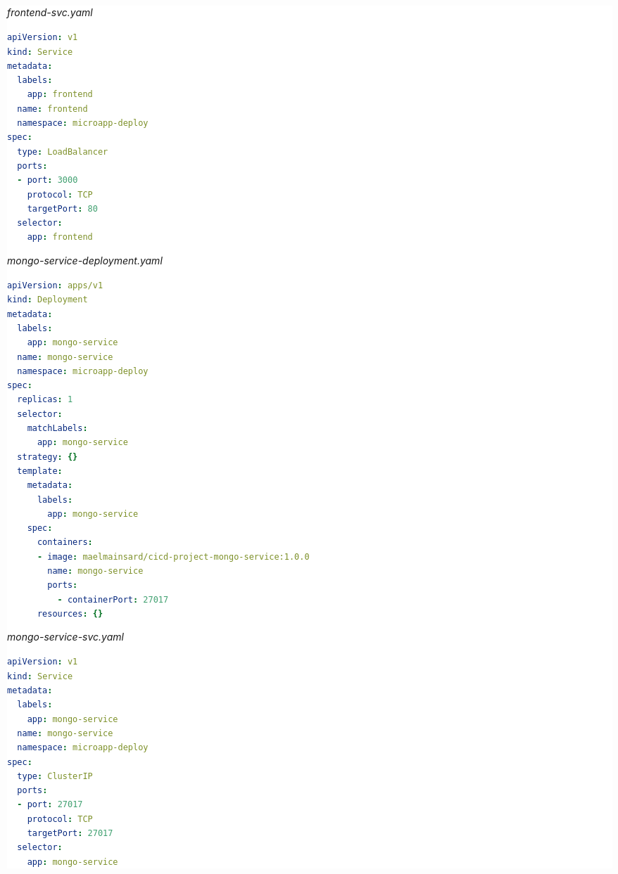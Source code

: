 *frontend-svc.yaml*

```yml
apiVersion: v1
kind: Service
metadata:
  labels:
    app: frontend
  name: frontend
  namespace: microapp-deploy
spec:
  type: LoadBalancer
  ports:
  - port: 3000
    protocol: TCP
    targetPort: 80
  selector:
    app: frontend
```
*mongo-service-deployment.yaml*

```yml
apiVersion: apps/v1
kind: Deployment
metadata:
  labels:
    app: mongo-service
  name: mongo-service
  namespace: microapp-deploy
spec:
  replicas: 1
  selector:
    matchLabels:
      app: mongo-service
  strategy: {}
  template:
    metadata:
      labels:
        app: mongo-service
    spec:
      containers:
      - image: maelmainsard/cicd-project-mongo-service:1.0.0
        name: mongo-service
        ports:
          - containerPort: 27017
      resources: {}
```

*mongo-service-svc.yaml*

```yml
apiVersion: v1
kind: Service
metadata:
  labels:
    app: mongo-service
  name: mongo-service
  namespace: microapp-deploy
spec:
  type: ClusterIP
  ports:
  - port: 27017
    protocol: TCP
    targetPort: 27017
  selector:
    app: mongo-service
```